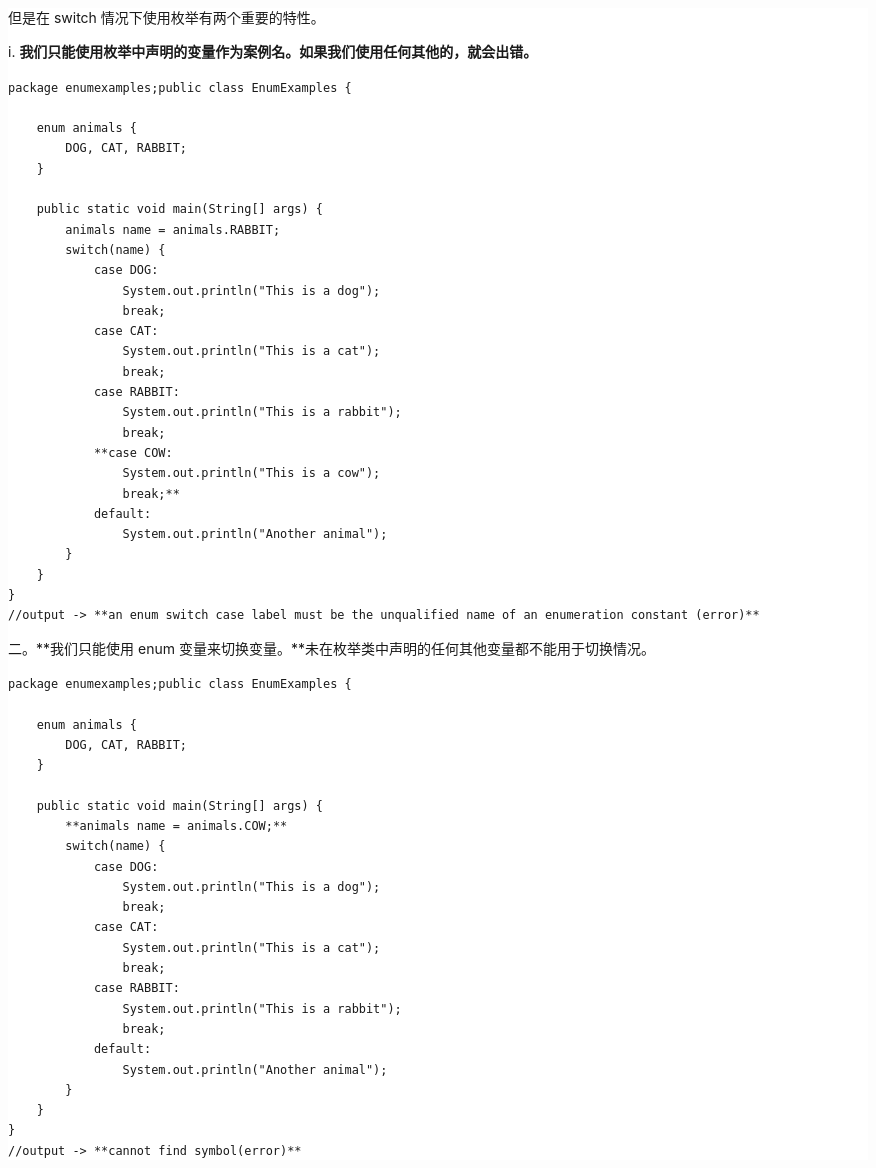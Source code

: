 但是在 switch 情况下使用枚举有两个重要的特性。

i. **我们只能使用枚举中声明的变量作为案例名。如果我们使用任何其他的，就会出错。**

```
package enumexamples;public class EnumExamples {

    enum animals {
        DOG, CAT, RABBIT;
    }

    public static void main(String[] args) {
        animals name = animals.RABBIT;
        switch(name) {
            case DOG:
                System.out.println("This is a dog");
                break;
            case CAT:
                System.out.println("This is a cat");
                break;
            case RABBIT:
                System.out.println("This is a rabbit");
                break;
            **case COW:
                System.out.println("This is a cow");
                break;**
            default:
                System.out.println("Another animal");
        }
    }
}
//output -> **an enum switch case label must be the unqualified name of an enumeration constant (error)**
```

二。**我们只能使用 enum 变量来切换变量。**未在枚举类中声明的任何其他变量都不能用于切换情况。

```
package enumexamples;public class EnumExamples {

    enum animals {
        DOG, CAT, RABBIT;
    }

    public static void main(String[] args) {
        **animals name = animals.COW;**
        switch(name) {
            case DOG:
                System.out.println("This is a dog");
                break;
            case CAT:
                System.out.println("This is a cat");
                break;
            case RABBIT:
                System.out.println("This is a rabbit");
                break;
            default:
                System.out.println("Another animal");
        }
    }
}
//output -> **cannot find symbol(error)**
```
